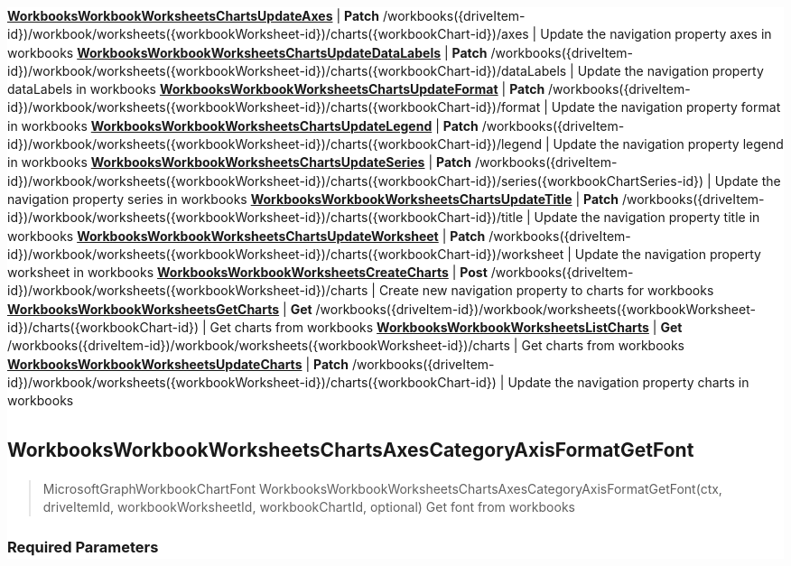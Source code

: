 [**WorkbooksWorkbookWorksheetsChartsUpdateAxes**](WorkbooksWorkbookWorksheetsWorkbookChartApi.md#WorkbooksWorkbookWorksheetsChartsUpdateAxes) | **Patch** /workbooks({driveItem-id})/workbook/worksheets({workbookWorksheet-id})/charts({workbookChart-id})/axes | Update the navigation property axes in workbooks
[**WorkbooksWorkbookWorksheetsChartsUpdateDataLabels**](WorkbooksWorkbookWorksheetsWorkbookChartApi.md#WorkbooksWorkbookWorksheetsChartsUpdateDataLabels) | **Patch** /workbooks({driveItem-id})/workbook/worksheets({workbookWorksheet-id})/charts({workbookChart-id})/dataLabels | Update the navigation property dataLabels in workbooks
[**WorkbooksWorkbookWorksheetsChartsUpdateFormat**](WorkbooksWorkbookWorksheetsWorkbookChartApi.md#WorkbooksWorkbookWorksheetsChartsUpdateFormat) | **Patch** /workbooks({driveItem-id})/workbook/worksheets({workbookWorksheet-id})/charts({workbookChart-id})/format | Update the navigation property format in workbooks
[**WorkbooksWorkbookWorksheetsChartsUpdateLegend**](WorkbooksWorkbookWorksheetsWorkbookChartApi.md#WorkbooksWorkbookWorksheetsChartsUpdateLegend) | **Patch** /workbooks({driveItem-id})/workbook/worksheets({workbookWorksheet-id})/charts({workbookChart-id})/legend | Update the navigation property legend in workbooks
[**WorkbooksWorkbookWorksheetsChartsUpdateSeries**](WorkbooksWorkbookWorksheetsWorkbookChartApi.md#WorkbooksWorkbookWorksheetsChartsUpdateSeries) | **Patch** /workbooks({driveItem-id})/workbook/worksheets({workbookWorksheet-id})/charts({workbookChart-id})/series({workbookChartSeries-id}) | Update the navigation property series in workbooks
[**WorkbooksWorkbookWorksheetsChartsUpdateTitle**](WorkbooksWorkbookWorksheetsWorkbookChartApi.md#WorkbooksWorkbookWorksheetsChartsUpdateTitle) | **Patch** /workbooks({driveItem-id})/workbook/worksheets({workbookWorksheet-id})/charts({workbookChart-id})/title | Update the navigation property title in workbooks
[**WorkbooksWorkbookWorksheetsChartsUpdateWorksheet**](WorkbooksWorkbookWorksheetsWorkbookChartApi.md#WorkbooksWorkbookWorksheetsChartsUpdateWorksheet) | **Patch** /workbooks({driveItem-id})/workbook/worksheets({workbookWorksheet-id})/charts({workbookChart-id})/worksheet | Update the navigation property worksheet in workbooks
[**WorkbooksWorkbookWorksheetsCreateCharts**](WorkbooksWorkbookWorksheetsWorkbookChartApi.md#WorkbooksWorkbookWorksheetsCreateCharts) | **Post** /workbooks({driveItem-id})/workbook/worksheets({workbookWorksheet-id})/charts | Create new navigation property to charts for workbooks
[**WorkbooksWorkbookWorksheetsGetCharts**](WorkbooksWorkbookWorksheetsWorkbookChartApi.md#WorkbooksWorkbookWorksheetsGetCharts) | **Get** /workbooks({driveItem-id})/workbook/worksheets({workbookWorksheet-id})/charts({workbookChart-id}) | Get charts from workbooks
[**WorkbooksWorkbookWorksheetsListCharts**](WorkbooksWorkbookWorksheetsWorkbookChartApi.md#WorkbooksWorkbookWorksheetsListCharts) | **Get** /workbooks({driveItem-id})/workbook/worksheets({workbookWorksheet-id})/charts | Get charts from workbooks
[**WorkbooksWorkbookWorksheetsUpdateCharts**](WorkbooksWorkbookWorksheetsWorkbookChartApi.md#WorkbooksWorkbookWorksheetsUpdateCharts) | **Patch** /workbooks({driveItem-id})/workbook/worksheets({workbookWorksheet-id})/charts({workbookChart-id}) | Update the navigation property charts in workbooks



## WorkbooksWorkbookWorksheetsChartsAxesCategoryAxisFormatGetFont

> MicrosoftGraphWorkbookChartFont WorkbooksWorkbookWorksheetsChartsAxesCategoryAxisFormatGetFont(ctx, driveItemId, workbookWorksheetId, workbookChartId, optional)
Get font from workbooks

### Required Parameters
